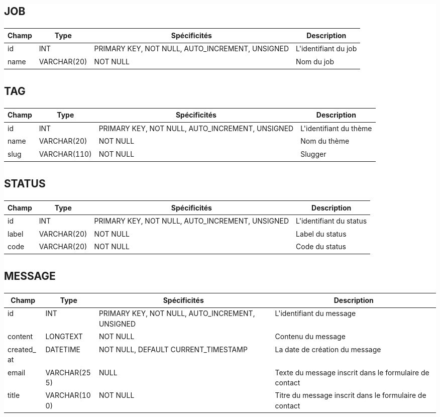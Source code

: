 ## JOB

|Champ|Type|Spécificités|Description|
|-|-|-|-|
|id|INT|PRIMARY KEY, NOT NULL, AUTO_INCREMENT, UNSIGNED|L'identifiant du job|
|name|VARCHAR(20)|NOT NULL|Nom du job|

## TAG

|Champ|Type|Spécificités|Description|
|-|-|-|-|
|id|INT|PRIMARY KEY, NOT NULL, AUTO_INCREMENT, UNSIGNED| L'identifiant du thème |
|name|VARCHAR(20)|NOT NULL|Nom du thème|
|slug|VARCHAR(110)|NOT NULL|Slugger|

## STATUS

|Champ|Type|Spécificités|Description|
|-|-|-|-|
|id|INT|PRIMARY KEY, NOT NULL, AUTO_INCREMENT, UNSIGNED| L'identifiant du status |
|label|VARCHAR(20)|NOT NULL|Label du status|
|code|VARCHAR(20)|NOT NULL|Code du status|

## MESSAGE

|Champ|Type|Spécificités|Description|
|-|-|-|-|
|id|INT|PRIMARY KEY, NOT NULL, AUTO_INCREMENT, UNSIGNED|L'identifiant du message |
|content|LONGTEXT|NOT NULL|Contenu du message|
|created_at|DATETIME|NOT NULL, DEFAULT CURRENT_TIMESTAMP|La date de création du message|
|email|VARCHAR(255)|NULL|Texte du message inscrit dans le formulaire de contact|
|title|VARCHAR(100)|NOT NULL|Titre du message inscrit dans le formulaire de contact|